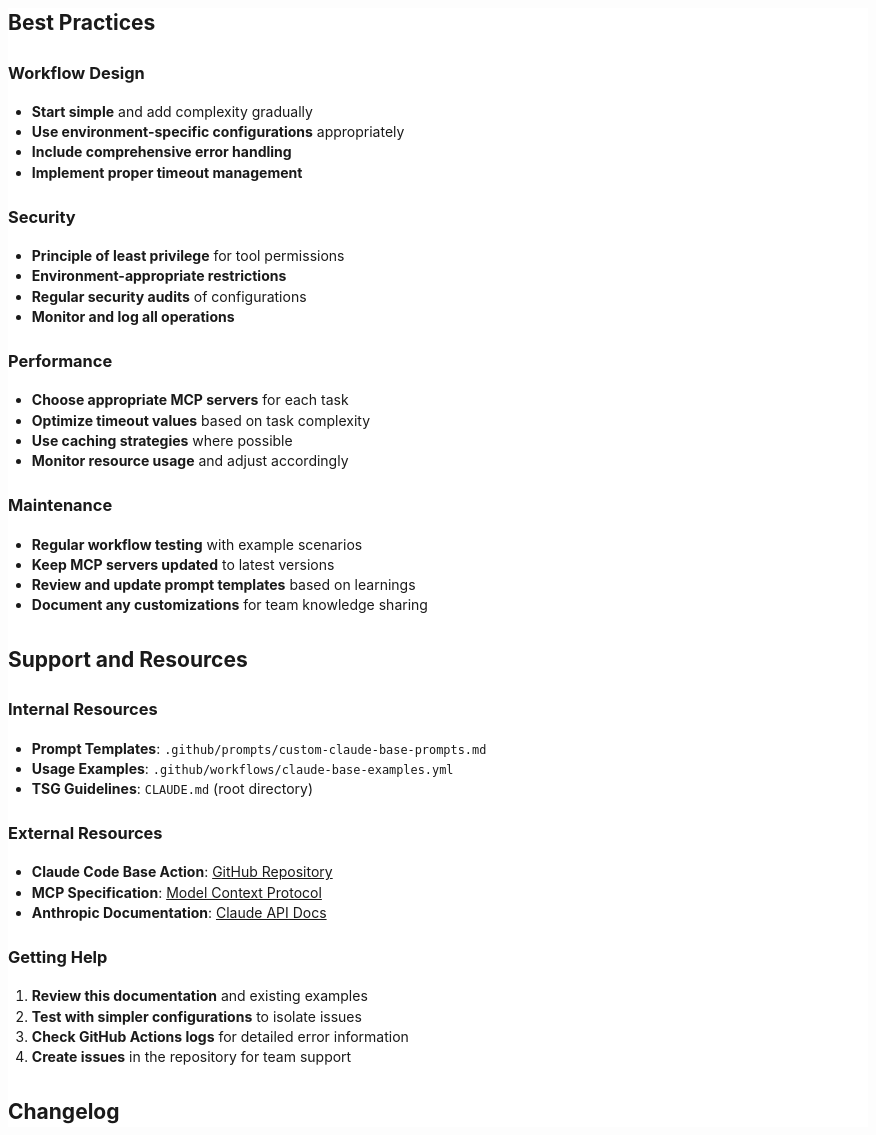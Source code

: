 ## Best Practices

### Workflow Design
- **Start simple** and add complexity gradually
- **Use environment-specific configurations** appropriately
- **Include comprehensive error handling**
- **Implement proper timeout management**

### Security
- **Principle of least privilege** for tool permissions
- **Environment-appropriate restrictions**
- **Regular security audits** of configurations
- **Monitor and log all operations**

### Performance  
- **Choose appropriate MCP servers** for each task
- **Optimize timeout values** based on task complexity
- **Use caching strategies** where possible
- **Monitor resource usage** and adjust accordingly

### Maintenance
- **Regular workflow testing** with example scenarios
- **Keep MCP servers updated** to latest versions
- **Review and update prompt templates** based on learnings
- **Document any customizations** for team knowledge sharing

## Support and Resources

### Internal Resources
- **Prompt Templates**: `.github/prompts/custom-claude-base-prompts.md`
- **Usage Examples**: `.github/workflows/claude-base-examples.yml`
- **TSG Guidelines**: `CLAUDE.md` (root directory)

### External Resources
- **Claude Code Base Action**: [GitHub Repository](https://github.com/anthropics/claude-code-base-action)
- **MCP Specification**: [Model Context Protocol](https://modelcontextprotocol.io/)
- **Anthropic Documentation**: [Claude API Docs](https://docs.anthropic.com/)

### Getting Help
1. **Review this documentation** and existing examples
2. **Test with simpler configurations** to isolate issues
3. **Check GitHub Actions logs** for detailed error information
4. **Create issues** in the repository for team support

## Changelog

